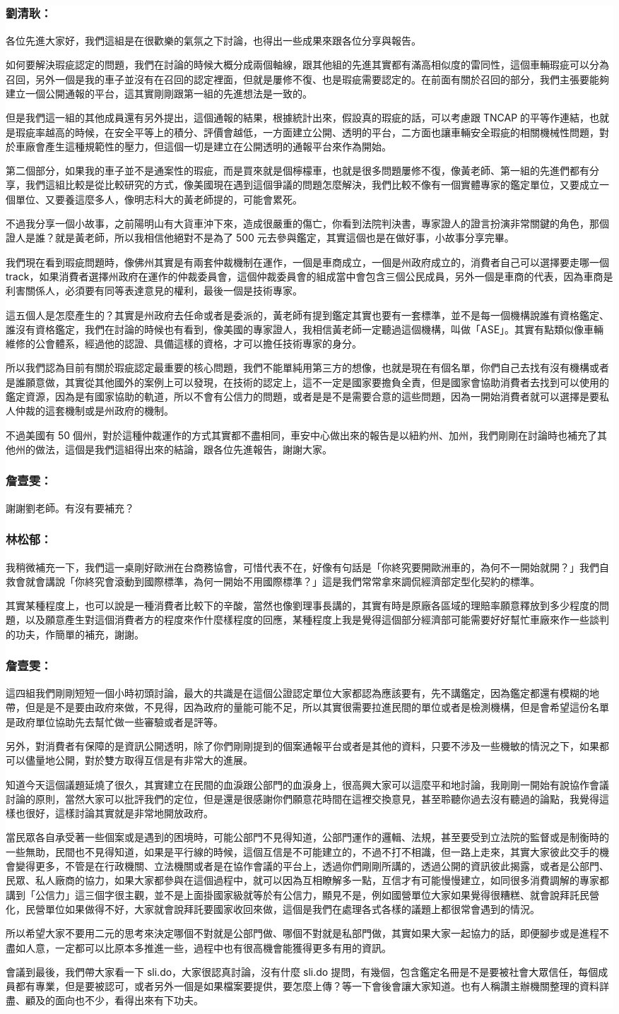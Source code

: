 ### 劉清耿：
各位先進大家好，我們這組是在很歡樂的氣氛之下討論，也得出一些成果來跟各位分享與報告。

如何要解決瑕疵認定的問題，我們在討論的時候大概分成兩個軸線，跟其他組的先進其實都有滿高相似度的雷同性，這個車輛瑕疵可以分為召回，另外一個是我的車子並沒有在召回的認定裡面，但就是屢修不復、也是瑕疵需要認定的。在前面有關於召回的部分，我們主張要能夠建立一個公開通報的平台，這其實剛剛跟第一組的先進想法是一致的。

但是我們這一組的其他成員還有另外提出，這個通報的結果，根據統計出來，假設真的瑕疵的話，可以考慮跟 TNCAP 的平等作連結，也就是瑕疵率越高的時候，在安全平等上的積分、評價會越低，一方面建立公開、透明的平台，二方面也讓車輛安全瑕疵的相關機械性問題，對於車廠會產生這種規範性的壓力，但這個一切是建立在公開透明的通報平台來作為開始。

第二個部分，如果我的車子並不是通案性的瑕疵，而是買來就是個檸檬車，也就是很多問題屢修不復，像黃老師、第一組的先進們都有分享，我們這組比較是從比較研究的方式，像美國現在遇到這個爭議的問題怎麼解決，我們比較不像有一個實體專家的鑑定單位，又要成立一個單位、又要養這麼多人，像明志科大的黃老師提的，可能會累死。

不過我分享一個小故事，之前陽明山有大貨車沖下來，造成很嚴重的傷亡，你看到法院判決書，專家證人的證言扮演非常關鍵的角色，那個證人是誰？就是黃老師，所以我相信他絕對不是為了 500 元去參與鑑定，其實這個也是在做好事，小故事分享完畢。

我們現在看到瑕疵問題時，像佛州其實是有兩套仲裁機制在運作，一個是車商成立，一個是州政府成立的，消費者自己可以選擇要走哪一個 track，如果消費者選擇州政府在運作的仲裁委員會，這個仲裁委員會的組成當中會包含三個公民成員，另外一個是車商的代表，因為車商是利害關係人，必須要有同等表達意見的權利，最後一個是技術專家。

這五個人是怎麼產生的？其實是州政府去任命或者是委派的，黃老師有提到鑑定其實也要有一套標準，並不是每一個機構說誰有資格鑑定、誰沒有資格鑑定，我們在討論的時候也有看到，像美國的專家證人，我相信黃老師一定聽過這個機構，叫做「ASE」。其實有點類似像車輛維修的公會體系，經過他的認證、具備這樣的資格，才可以擔任技術專家的身分。

所以我們認為目前有關於瑕疵認定最重要的核心問題，我們不能單純用第三方的想像，也就是現在有個名單，你們自己去找有沒有機構或者是誰願意做，其實從其他國外的案例上可以發現，在技術的認定上，這不一定是國家要擔負全責，但是國家會協助消費者去找到可以使用的鑑定資源，因為是有國家協助的軌道，所以不會有公信力的問題，或者是是不是需要合意的這些問題，因為一開始消費者就可以選擇是要私人仲裁的這套機制或是州政府的機制。

不過美國有 50 個州，對於這種仲裁運作的方式其實都不盡相同，車安中心做出來的報告是以紐約州、加州，我們剛剛在討論時也補充了其他州的做法，這個是我們這組得出來的結論，跟各位先進報告，謝謝大家。

### 詹壹雯：
謝謝劉老師。有沒有要補充？

### 林松郁：
我稍微補充一下，我們這一桌剛好歐洲在台商務協會，可惜代表不在，好像有句話是「你終究要開歐洲車的，為何不一開始就開？」我們自救會就會講說「你終究會滾動到國際標準，為何一開始不用國際標準？」這是我們常常拿來調侃經濟部定型化契約的標準。

其實某種程度上，也可以說是一種消費者比較下的辛酸，當然也像劉理事長講的，其實有時是原廠各區域的理賠率願意釋放到多少程度的問題，以及願意產生對這個消費者方的程度來作什麼樣程度的回應，某種程度上我是覺得這個部分經濟部可能需要好好幫忙車廠來作一些談判的功夫，作簡單的補充，謝謝。

### 詹壹雯：
這四組我們剛剛短短一個小時初頭討論，最大的共識是在這個公證認定單位大家都認為應該要有，先不講鑑定，因為鑑定都還有模糊的地帶，但是是不是要由政府來做，不見得，因為政府的量能可能不足，所以其實很需要拉進民間的單位或者是檢測機構，但是會希望這份名單是政府單位協助先去幫忙做一些審驗或者是評等。

另外，對消費者有保障的是資訊公開透明，除了你們剛剛提到的個案通報平台或者是其他的資料，只要不涉及一些機敏的情況之下，如果都可以儘量地公開，對於雙方取得互信是有非常大的進展。

知道今天這個議題延燒了很久，其實建立在民間的血淚跟公部門的血淚身上，很高興大家可以這麼平和地討論，我剛剛一開始有說協作會議討論的原則，當然大家可以批評我們的定位，但是還是很感謝你們願意花時間在這裡交換意見，甚至聆聽你過去沒有聽過的論點，我覺得這樣也很好，這樣討論其實就是非常地開放政府。

當民眾各自承受著一些個案或是遇到的困境時，可能公部門不見得知道，公部門運作的邏輯、法規，甚至要受到立法院的監督或是制衡時的一些無助，民間也不見得知道，如果是平行線的時候，這個互信是不可能建立的，不過不打不相識，但一路上走來，其實大家彼此交手的機會變得更多，不管是在行政機關、立法機關或者是在協作會議的平台上，透過你們剛剛所講的，透過公開的資訊彼此揭露，或者是公部門、民眾、私人廠商的協力，如果大家都參與在這個過程中，就可以因為互相瞭解多一點，互信才有可能慢慢建立，如同很多消費調解的專家都講到「公信力」這三個字很主觀，並不是上面掛國家級就等於有公信力，顯見不是，例如國營單位大家如果覺得很糟糕、就會說拜託民營化，民營單位如果做得不好，大家就會說拜託要國家收回來做，這個是我們在處理各式各樣的議題上都很常會遇到的情況。

所以希望大家不要用二元的思考來決定哪個不對就是公部門做、哪個不對就是私部門做，其實如果大家一起協力的話，即便腳步或是進程不盡如人意，一定都可以比原本多推進一些，過程中也有很高機會能獲得更多有用的資訊。

會議到最後，我們帶大家看一下 sli.do，大家很認真討論，沒有什麼 sli.do 提問，有幾個，包含鑑定名冊是不是要被社會大眾信任，每個成員都有專業，但是要被認可，或者另外一個是如果檔案要提供，要怎麼上傳？等一下會後會讓大家知道。也有人稱讚主辦機關整理的資料詳盡、顧及的面向也不少，看得出來有下功夫。
